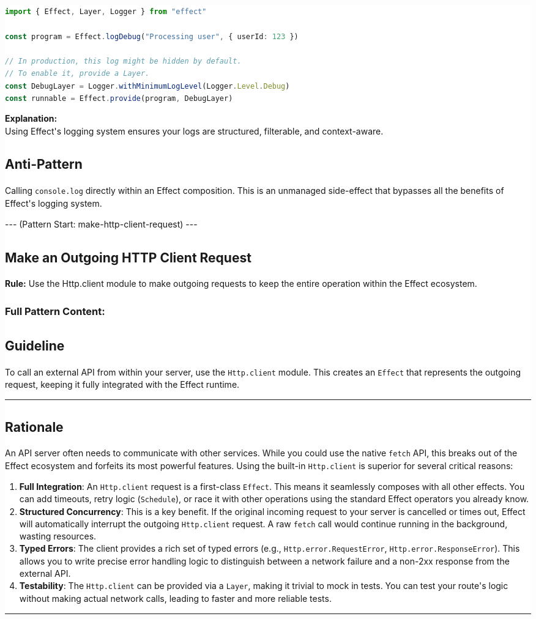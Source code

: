 ```typescript
import { Effect, Layer, Logger } from "effect"

const program = Effect.logDebug("Processing user", { userId: 123 })

// In production, this log might be hidden by default.
// To enable it, provide a Layer.
const DebugLayer = Logger.withMinimumLogLevel(Logger.Level.Debug)
const runnable = Effect.provide(program, DebugLayer)
```

**Explanation:**  
Using Effect's logging system ensures your logs are structured, filterable,
and context-aware.

## Anti-Pattern

Calling `console.log` directly within an Effect composition. This is an
unmanaged side-effect that bypasses all the benefits of Effect's logging system.

--- (Pattern Start: make-http-client-request) ---

## Make an Outgoing HTTP Client Request

**Rule:** Use the Http.client module to make outgoing requests to keep the entire operation within the Effect ecosystem.

### Full Pattern Content:

## Guideline

To call an external API from within your server, use the `Http.client` module. This creates an `Effect` that represents the outgoing request, keeping it fully integrated with the Effect runtime.

---

## Rationale

An API server often needs to communicate with other services. While you could use the native `fetch` API, this breaks out of the Effect ecosystem and forfeits its most powerful features. Using the built-in `Http.client` is superior for several critical reasons:

1.  **Full Integration**: An `Http.client` request is a first-class `Effect`. This means it seamlessly composes with all other effects. You can add timeouts, retry logic (`Schedule`), or race it with other operations using the standard Effect operators you already know.
2.  **Structured Concurrency**: This is a key benefit. If the original incoming request to your server is cancelled or times out, Effect will automatically interrupt the outgoing `Http.client` request. A raw `fetch` call would continue running in the background, wasting resources.
3.  **Typed Errors**: The client provides a rich set of typed errors (e.g., `Http.error.RequestError`, `Http.error.ResponseError`). This allows you to write precise error handling logic to distinguish between a network failure and a non-2xx response from the external API.
4.  **Testability**: The `Http.client` can be provided via a `Layer`, making it trivial to mock in tests. You can test your route's logic without making actual network calls, leading to faster and more reliable tests.

---